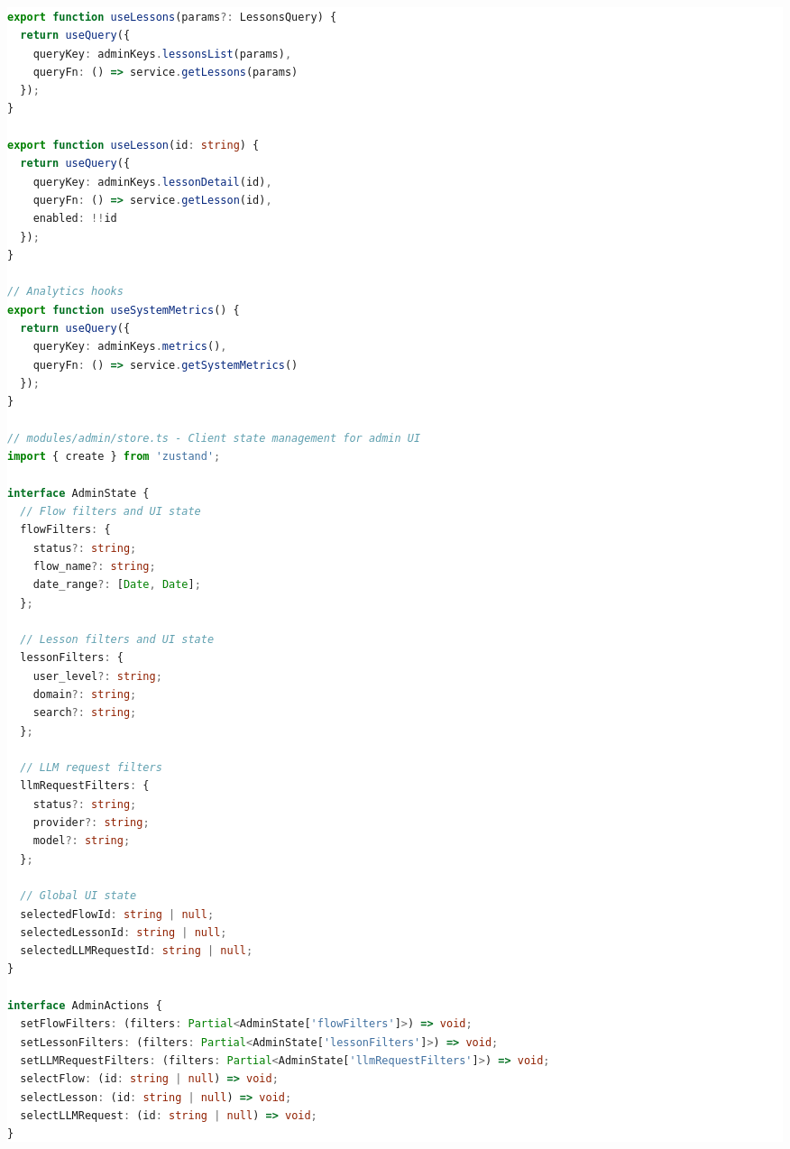 ```typescript
export function useLessons(params?: LessonsQuery) {
  return useQuery({
    queryKey: adminKeys.lessonsList(params),
    queryFn: () => service.getLessons(params)
  });
}

export function useLesson(id: string) {
  return useQuery({
    queryKey: adminKeys.lessonDetail(id),
    queryFn: () => service.getLesson(id),
    enabled: !!id
  });
}

// Analytics hooks
export function useSystemMetrics() {
  return useQuery({
    queryKey: adminKeys.metrics(),
    queryFn: () => service.getSystemMetrics()
  });
}

// modules/admin/store.ts - Client state management for admin UI
import { create } from 'zustand';

interface AdminState {
  // Flow filters and UI state
  flowFilters: {
    status?: string;
    flow_name?: string;
    date_range?: [Date, Date];
  };

  // Lesson filters and UI state
  lessonFilters: {
    user_level?: string;
    domain?: string;
    search?: string;
  };

  // LLM request filters
  llmRequestFilters: {
    status?: string;
    provider?: string;
    model?: string;
  };

  // Global UI state
  selectedFlowId: string | null;
  selectedLessonId: string | null;
  selectedLLMRequestId: string | null;
}

interface AdminActions {
  setFlowFilters: (filters: Partial<AdminState['flowFilters']>) => void;
  setLessonFilters: (filters: Partial<AdminState['lessonFilters']>) => void;
  setLLMRequestFilters: (filters: Partial<AdminState['llmRequestFilters']>) => void;
  selectFlow: (id: string | null) => void;
  selectLesson: (id: string | null) => void;
  selectLLMRequest: (id: string | null) => void;
}

```